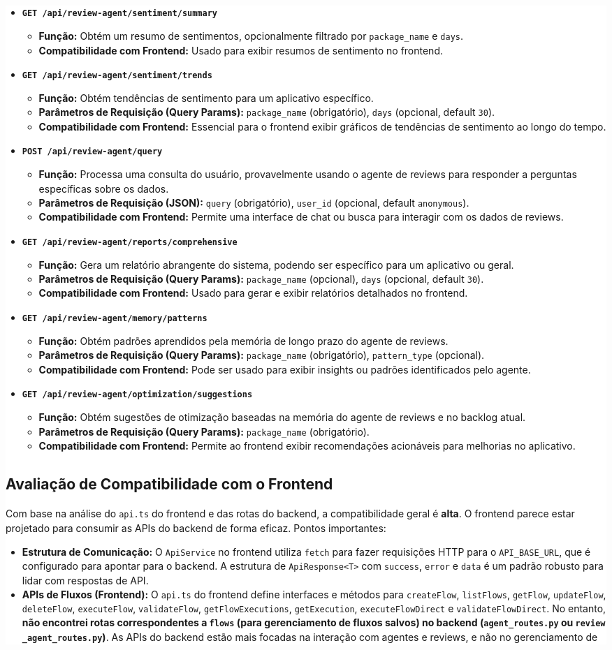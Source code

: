 *   **`GET /api/review-agent/sentiment/summary`**
    *   **Função:** Obtém um resumo de sentimentos, opcionalmente filtrado por `package_name` e `days`.
    *   **Compatibilidade com Frontend:** Usado para exibir resumos de sentimento no frontend.

*   **`GET /api/review-agent/sentiment/trends`**
    *   **Função:** Obtém tendências de sentimento para um aplicativo específico.
    *   **Parâmetros de Requisição (Query Params):** `package_name` (obrigatório), `days` (opcional, default `30`).
    *   **Compatibilidade com Frontend:** Essencial para o frontend exibir gráficos de tendências de sentimento ao longo do tempo.

*   **`POST /api/review-agent/query`**
    *   **Função:** Processa uma consulta do usuário, provavelmente usando o agente de reviews para responder a perguntas específicas sobre os dados.
    *   **Parâmetros de Requisição (JSON):** `query` (obrigatório), `user_id` (opcional, default `anonymous`).
    *   **Compatibilidade com Frontend:** Permite uma interface de chat ou busca para interagir com os dados de reviews.

*   **`GET /api/review-agent/reports/comprehensive`**
    *   **Função:** Gera um relatório abrangente do sistema, podendo ser específico para um aplicativo ou geral.
    *   **Parâmetros de Requisição (Query Params):** `package_name` (opcional), `days` (opcional, default `30`).
    *   **Compatibilidade com Frontend:** Usado para gerar e exibir relatórios detalhados no frontend.

*   **`GET /api/review-agent/memory/patterns`**
    *   **Função:** Obtém padrões aprendidos pela memória de longo prazo do agente de reviews.
    *   **Parâmetros de Requisição (Query Params):** `package_name` (obrigatório), `pattern_type` (opcional).
    *   **Compatibilidade com Frontend:** Pode ser usado para exibir insights ou padrões identificados pelo agente.

*   **`GET /api/review-agent/optimization/suggestions`**
    *   **Função:** Obtém sugestões de otimização baseadas na memória do agente de reviews e no backlog atual.
    *   **Parâmetros de Requisição (Query Params):** `package_name` (obrigatório).
    *   **Compatibilidade com Frontend:** Permite ao frontend exibir recomendações acionáveis para melhorias no aplicativo.

## Avaliação de Compatibilidade com o Frontend

Com base na análise do `api.ts` do frontend e das rotas do backend, a compatibilidade geral é **alta**. O frontend parece estar projetado para consumir as APIs do backend de forma eficaz. Pontos importantes:

*   **Estrutura de Comunicação:** O `ApiService` no frontend utiliza `fetch` para fazer requisições HTTP para o `API_BASE_URL`, que é configurado para apontar para o backend. A estrutura de `ApiResponse<T>` com `success`, `error` e `data` é um padrão robusto para lidar com respostas de API.
*   **APIs de Fluxos (Frontend):** O `api.ts` do frontend define interfaces e métodos para `createFlow`, `listFlows`, `getFlow`, `updateFlow`, `deleteFlow`, `executeFlow`, `validateFlow`, `getFlowExecutions`, `getExecution`, `executeFlowDirect` e `validateFlowDirect`. No entanto, **não encontrei rotas correspondentes a `flows` (para gerenciamento de fluxos salvos) no backend (`agent_routes.py` ou `review_agent_routes.py`)**. As APIs do backend estão mais focadas na interação com agentes e reviews, e não no gerenciamento de 
